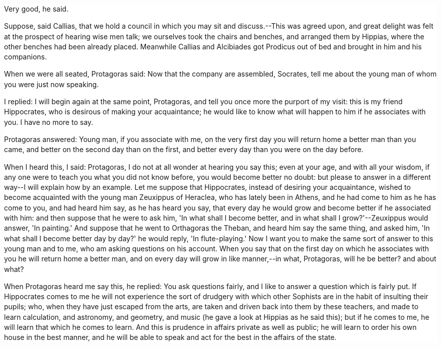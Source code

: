 Very good, he said.

Suppose, said Callias, that we hold a council in which you may sit
and discuss.--This was agreed upon, and great delight was felt at the
prospect of hearing wise men talk; we ourselves took the chairs and
benches, and arranged them by Hippias, where the other benches had been
already placed. Meanwhile Callias and Alcibiades got Prodicus out of bed
and brought in him and his companions.

When we were all seated, Protagoras said: Now that the company are
assembled, Socrates, tell me about the young man of whom you were just
now speaking.

I replied: I will begin again at the same point, Protagoras, and tell
you once more the purport of my visit: this is my friend Hippocrates,
who is desirous of making your acquaintance; he would like to know what
will happen to him if he associates with you. I have no more to say.

Protagoras answered: Young man, if you associate with me, on the very
first day you will return home a better man than you came, and better on
the second day than on the first, and better every day than you were on
the day before.

When I heard this, I said: Protagoras, I do not at all wonder at hearing
you say this; even at your age, and with all your wisdom, if any one
were to teach you what you did not know before, you would become better
no doubt: but please to answer in a different way--I will explain how
by an example. Let me suppose that Hippocrates, instead of desiring your
acquaintance, wished to become acquainted with the young man Zeuxippus
of Heraclea, who has lately been in Athens, and he had come to him as
he has come to you, and had heard him say, as he has heard you say, that
every day he would grow and become better if he associated with him: and
then suppose that he were to ask him, 'In what shall I become better,
and in what shall I grow?'--Zeuxippus would answer, 'In painting.' And
suppose that he went to Orthagoras the Theban, and heard him say the
same thing, and asked him, 'In what shall I become better day by day?'
he would reply, 'In flute-playing.' Now I want you to make the same sort
of answer to this young man and to me, who am asking questions on his
account. When you say that on the first day on which he associates with
you he will return home a better man, and on every day will grow in like
manner,--in what, Protagoras, will he be better? and about what?

When Protagoras heard me say this, he replied: You ask questions fairly,
and I like to answer a question which is fairly put. If Hippocrates
comes to me he will not experience the sort of drudgery with which other
Sophists are in the habit of insulting their pupils; who, when they have
just escaped from the arts, are taken and driven back into them by these
teachers, and made to learn calculation, and astronomy, and geometry,
and music (he gave a look at Hippias as he said this); but if he comes
to me, he will learn that which he comes to learn. And this is prudence
in affairs private as well as public; he will learn to order his own
house in the best manner, and he will be able to speak and act for the
best in the affairs of the state.
